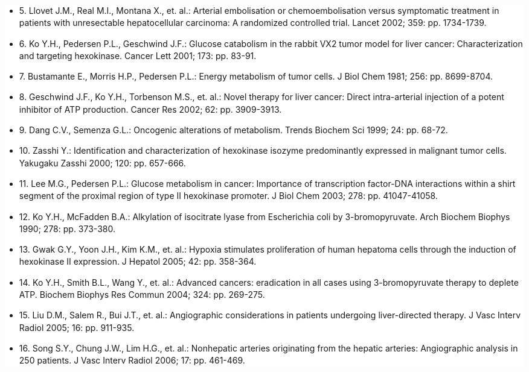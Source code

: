 
- 5\. Llovet J.M., Real M.I., Montana X., et. al.: Arterial embolisation or chemoembolisation versus symptomatic treatment in patients with unresectable hepatocellular carcinoma: A randomized controlled trial. Lancet 2002; 359: pp. 1734-1739.


- 6\. Ko Y.H., Pedersen P.L., Geschwind J.F.: Glucose catabolism in the rabbit VX2 tumor model for liver cancer: Characterization and targeting hexokinase. Cancer Lett 2001; 173: pp. 83-91.


- 7\. Bustamante E., Morris H.P., Pedersen P.L.: Energy metabolism of tumor cells. J Biol Chem 1981; 256: pp. 8699-8704.


- 8\. Geschwind J.F., Ko Y.H., Torbenson M.S., et. al.: Novel therapy for liver cancer: Direct intra-arterial injection of a potent inhibitor of ATP production. Cancer Res 2002; 62: pp. 3909-3913.


- 9\. Dang C.V., Semenza G.L.: Oncogenic alterations of metabolism. Trends Biochem Sci 1999; 24: pp. 68-72.


- 10\. Zasshi Y.: Identification and characterization of hexokinase isozyme predominantly expressed in malignant tumor cells. Yakugaku Zasshi 2000; 120: pp. 657-666.


- 11\. Lee M.G., Pedersen P.L.: Glucose metabolism in cancer: Importance of transcription factor-DNA interactions within a shirt segment of the proximal region of type II hexokinase promoter. J Biol Chem 2003; 278: pp. 41047-41058.


- 12\. Ko Y.H., McFadden B.A.: Alkylation of isocitrate lyase from Escherichia coli by 3-bromopyruvate. Arch Biochem Biophys 1990; 278: pp. 373-380.


- 13\. Gwak G.Y., Yoon J.H., Kim K.M., et. al.: Hypoxia stimulates proliferation of human hepatoma cells through the induction of hexokinase II expression. J Hepatol 2005; 42: pp. 358-364.


- 14\. Ko Y.H., Smith B.L., Wang Y., et. al.: Advanced cancers: eradication in all cases using 3-bromopyruvate therapy to deplete ATP. Biochem Biophys Res Commun 2004; 324: pp. 269-275.


- 15\. Liu D.M., Salem R., Bui J.T., et. al.: Angiographic considerations in patients undergoing liver-directed therapy. J Vasc Interv Radiol 2005; 16: pp. 911-935.


- 16\. Song S.Y., Chung J.W., Lim H.G., et. al.: Nonhepatic arteries originating from the hepatic arteries: Angiographic analysis in 250 patients. J Vasc Interv Radiol 2006; 17: pp. 461-469.